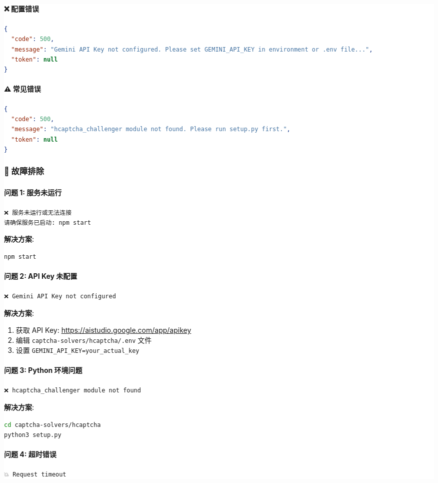 #### ❌ 配置错误
```json
{
  "code": 500,
  "message": "Gemini API Key not configured. Please set GEMINI_API_KEY in environment or .env file...",
  "token": null
}
```

#### ⚠️ 常见错误
```json
{
  "code": 500,
  "message": "hcaptcha_challenger module not found. Please run setup.py first.",
  "token": null
}
```

### 🔧 故障排除

#### 问题 1: 服务未运行
```
❌ 服务未运行或无法连接
请确保服务已启动: npm start
```

**解决方案**: 
```bash
npm start
```

#### 问题 2: API Key 未配置
```
❌ Gemini API Key not configured
```

**解决方案**:
1. 获取 API Key: https://aistudio.google.com/app/apikey
2. 编辑 `captcha-solvers/hcaptcha/.env` 文件
3. 设置 `GEMINI_API_KEY=your_actual_key`

#### 问题 3: Python 环境问题
```
❌ hcaptcha_challenger module not found
```

**解决方案**:
```bash
cd captcha-solvers/hcaptcha
python3 setup.py
```

#### 问题 4: 超时错误
```
💥 Request timeout
```
